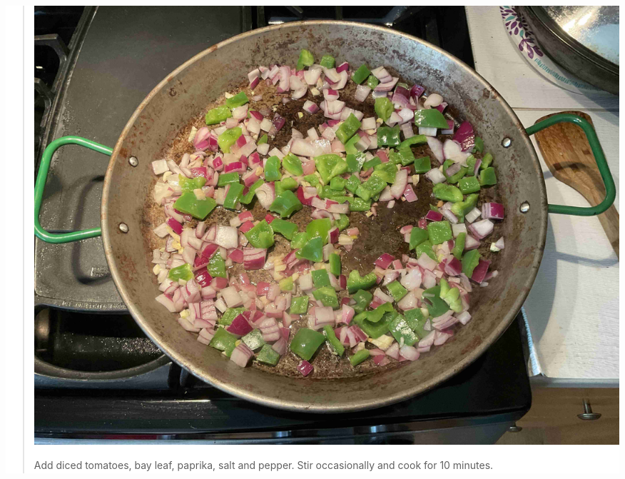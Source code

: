 > <img src="paella4.JPG" width="100%" ></img> 
> 
> Add diced tomatoes, bay leaf, paprika, salt and pepper. Stir occasionally and cook for 10 minutes.
>